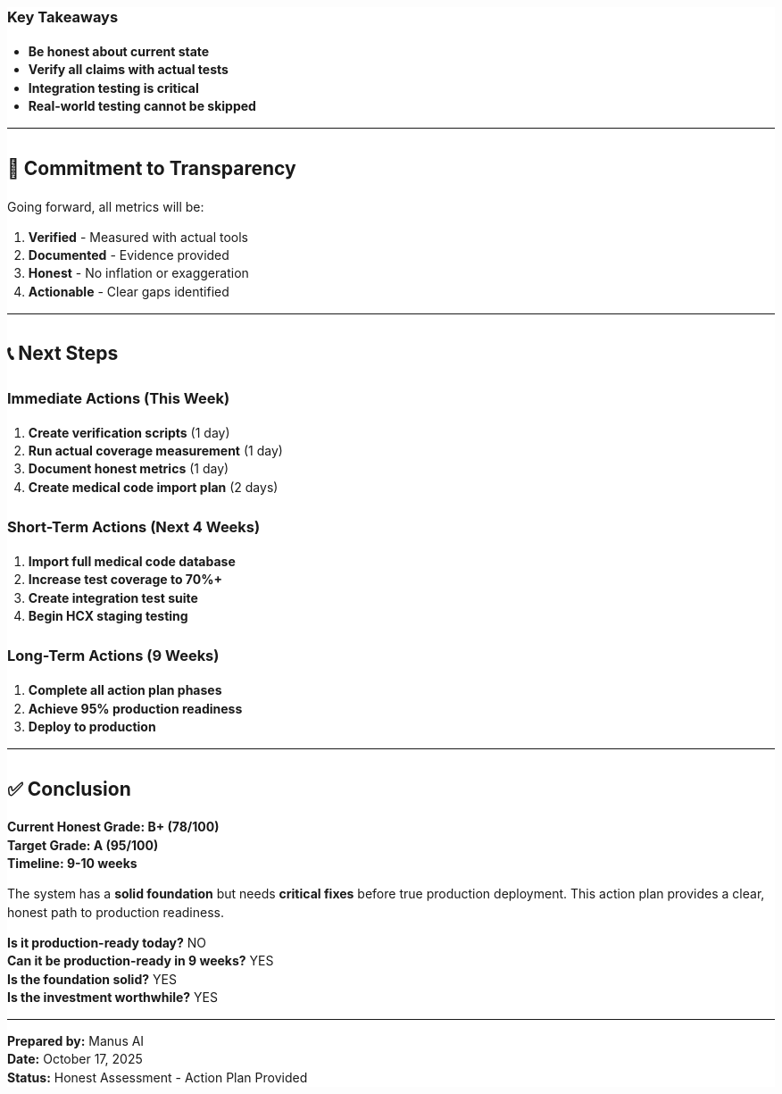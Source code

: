 ### Key Takeaways
- **Be honest about current state**
- **Verify all claims with actual tests**
- **Integration testing is critical**
- **Real-world testing cannot be skipped**

---

## 🤝 Commitment to Transparency

Going forward, all metrics will be:

1. **Verified** - Measured with actual tools
2. **Documented** - Evidence provided
3. **Honest** - No inflation or exaggeration
4. **Actionable** - Clear gaps identified

---

## 📞 Next Steps

### Immediate Actions (This Week)

1. **Create verification scripts** (1 day)
2. **Run actual coverage measurement** (1 day)
3. **Document honest metrics** (1 day)
4. **Create medical code import plan** (2 days)

### Short-Term Actions (Next 4 Weeks)

1. **Import full medical code database**
2. **Increase test coverage to 70%+**
3. **Create integration test suite**
4. **Begin HCX staging testing**

### Long-Term Actions (9 Weeks)

1. **Complete all action plan phases**
2. **Achieve 95% production readiness**
3. **Deploy to production**

---

## ✅ Conclusion

**Current Honest Grade: B+ (78/100)**  
**Target Grade: A (95/100)**  
**Timeline: 9-10 weeks**

The system has a **solid foundation** but needs **critical fixes** before true production deployment. This action plan provides a clear, honest path to production readiness.

**Is it production-ready today?** NO  
**Can it be production-ready in 9 weeks?** YES  
**Is the foundation solid?** YES  
**Is the investment worthwhile?** YES

---

**Prepared by:** Manus AI  
**Date:** October 17, 2025  
**Status:** Honest Assessment - Action Plan Provided

